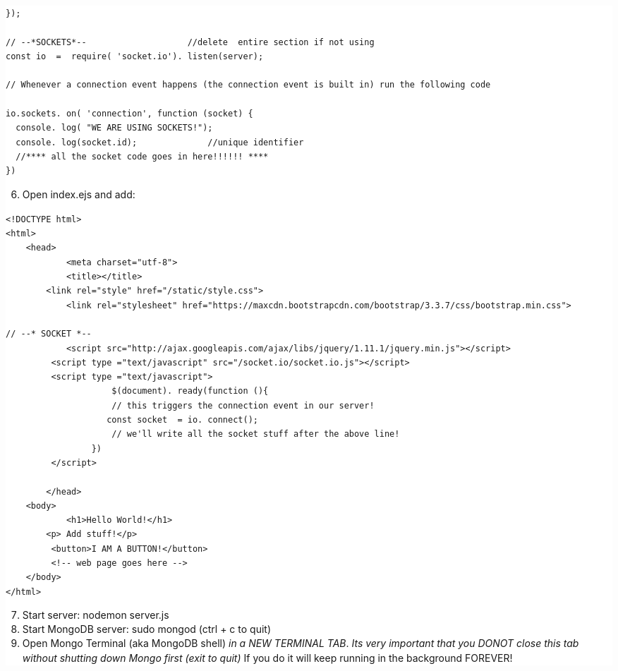 ```
});

// --*SOCKETS*-- 					//delete  entire section if not using
const io  =  require( 'socket.io'). listen(server);

// Whenever a connection event happens (the connection event is built in) run the following code

io.sockets. on( 'connection', function (socket) {
  console. log( "WE ARE USING SOCKETS!");
  console. log(socket.id); 				//unique identifier
  //**** all the socket code goes in here!!!!!! ****
})

```

6. Open index.ejs and add:

```
<!DOCTYPE html>
<html>
  	<head>
    		<meta charset="utf-8">
    		<title></title>
		<link rel="style" href="/static/style.css">
    		<link rel="stylesheet" href="https://maxcdn.bootstrapcdn.com/bootstrap/3.3.7/css/bootstrap.min.css">
		
// --* SOCKET *-- 
    		<script src="http://ajax.googleapis.com/ajax/libs/jquery/1.11.1/jquery.min.js"></script>
   		 <script type ="text/javascript" src="/socket.io/socket.io.js"></script>
   		 <script type ="text/javascript">
        			 $(document). ready(function (){
           			 // this triggers the connection event in our server!
            		const socket  = io. connect();
           			 // we'll write all the socket stuff after the above line!
       			 })
   		 </script>

     	</head>
 	<body>
      		<h1>Hello World!</h1>
		<p> Add stuff!</p>
  		 <button>I AM A BUTTON!</button>
   		 <!-- web page goes here -->
  	</body>
</html>
```
7. Start server: nodemon server.js 
8. Start MongoDB server: sudo mongod (ctrl + c to quit)
9. Open Mongo Terminal (aka MongoDB shell) *in a NEW TERMINAL TAB*. 
*Its very important that you DONOT close this tab without shutting down Mongo first (exit to quit)* If you do it will keep running in the background FOREVER!
